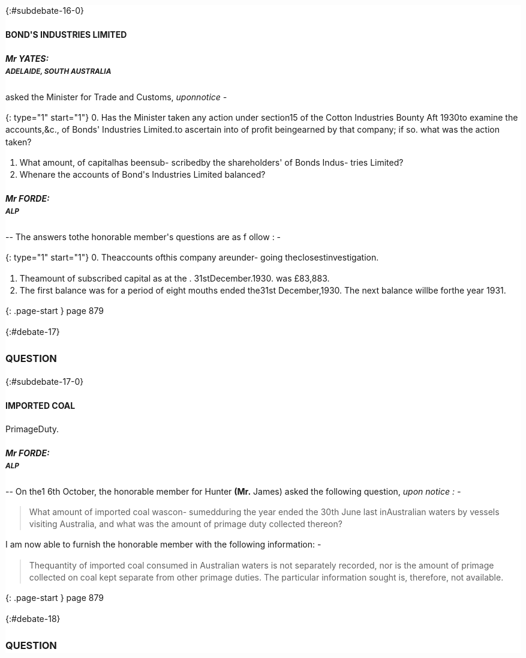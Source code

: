 {:#subdebate-16-0}
#### BOND'S INDUSTRIES LIMITED

##### Mr YATES:<br><small class="text-muted">ADELAIDE, SOUTH AUSTRALIA</small>

asked the Minister for Trade and Customs,  *uponnotice -* 

{: type="1" start="1"}
0. Has the Minister taken any action under section15 of the Cotton Industries Bounty Aft 1930to examine the accounts,&amp;c., of Bonds' Industries Limited.to ascertain into of profit beingearned by that company; if so. what was the action taken? 
1. What amount, of capitalhas beensub- scribedby the shareholders' of Bonds Indus- tries Limited? 
2. Whenare the accounts of Bond's Industries Limited balanced? 

##### Mr FORDE:<br><small class="text-muted">ALP</small>

-- The answers tothe honorable member's questions are as f ollow :  - 

{: type="1" start="1"}
0. Theaccounts ofthis company areunder- going theclosestinvestigation. 
1. Theamount of subscribed capital as at the . 31stDecember.1930. was £83,883. 
2. The first balance was for a period of eight mouths ended the31st December,1930. The next balance willbe forthe year 1931. 

{: .page-start }
page 879

{:#debate-17}
### QUESTION

{:#subdebate-17-0}
#### IMPORTED COAL

PrimageDuty. 

##### Mr FORDE:<br><small class="text-muted">ALP</small>

-- On the1 6th October, the honorable member for Hunter  **(Mr.**  James) asked the following question,  *upon notice :  -* 

  >What amount of imported coal wascon- sumedduring the year ended the 30th June last inAustralian waters by vessels visiting Australia, and what was the amount of primage duty collected thereon? 

I am now able to furnish the honorable member with the following information: - 

  >Thequantity of imported coal consumed in Australian waters is not separately recorded, nor is the amount of primage collected on coal kept separate from other primage duties. The particular information sought is, therefore, not available. 

{: .page-start }
page 879

{:#debate-18}
### QUESTION
